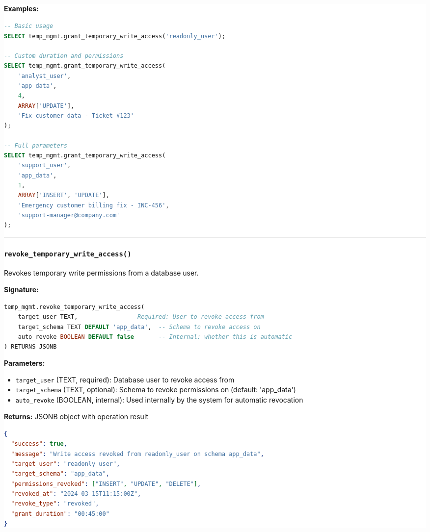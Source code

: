 **Examples:**
```sql
-- Basic usage
SELECT temp_mgmt.grant_temporary_write_access('readonly_user');

-- Custom duration and permissions  
SELECT temp_mgmt.grant_temporary_write_access(
    'analyst_user',
    'app_data', 
    4,
    ARRAY['UPDATE'],
    'Fix customer data - Ticket #123'
);

-- Full parameters
SELECT temp_mgmt.grant_temporary_write_access(
    'support_user',
    'app_data',
    1,
    ARRAY['INSERT', 'UPDATE'],
    'Emergency customer billing fix - INC-456',
    'support-manager@company.com'
);
```

---

### `revoke_temporary_write_access()`

Revokes temporary write permissions from a database user.

**Signature:**
```sql
temp_mgmt.revoke_temporary_write_access(
    target_user TEXT,              -- Required: User to revoke access from
    target_schema TEXT DEFAULT 'app_data',  -- Schema to revoke access on
    auto_revoke BOOLEAN DEFAULT false       -- Internal: whether this is automatic
) RETURNS JSONB
```

**Parameters:**
- `target_user` (TEXT, required): Database user to revoke access from
- `target_schema` (TEXT, optional): Schema to revoke permissions on (default: 'app_data')
- `auto_revoke` (BOOLEAN, internal): Used internally by the system for automatic revocation

**Returns:** JSONB object with operation result
```json
{
  "success": true,
  "message": "Write access revoked from readonly_user on schema app_data",
  "target_user": "readonly_user",
  "target_schema": "app_data", 
  "permissions_revoked": ["INSERT", "UPDATE", "DELETE"],
  "revoked_at": "2024-03-15T11:15:00Z",
  "revoke_type": "revoked",
  "grant_duration": "00:45:00"
}
```
